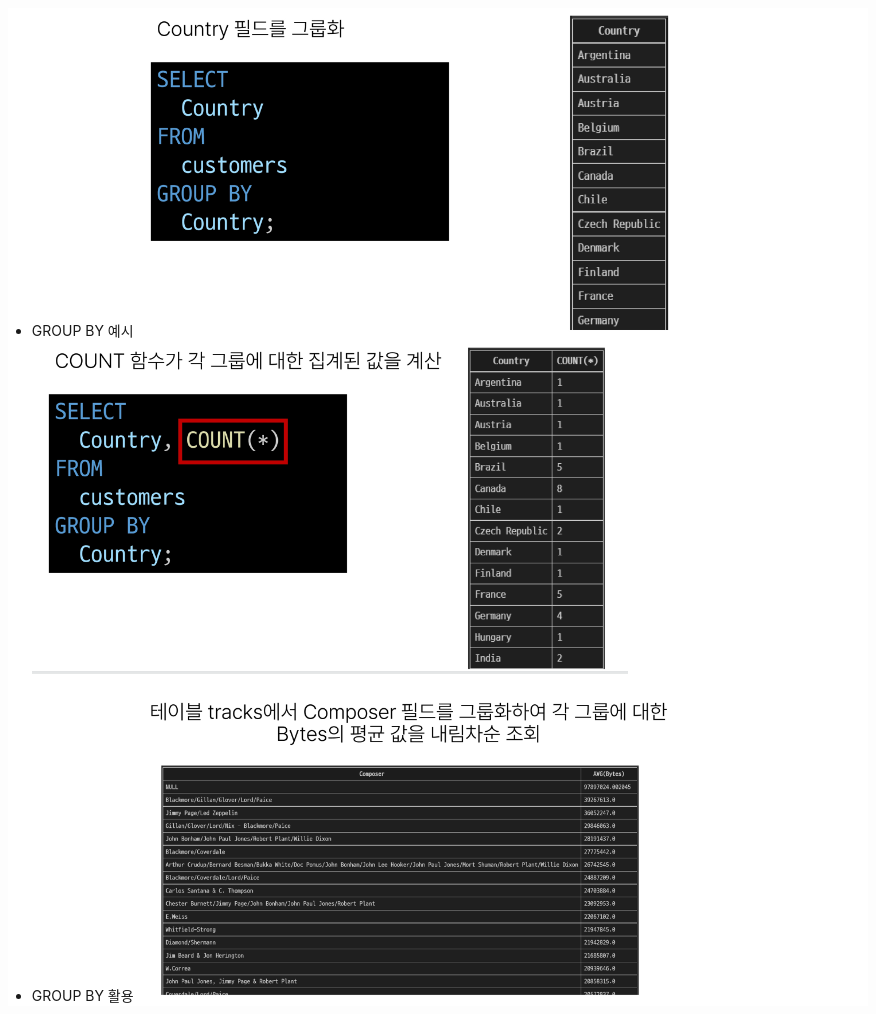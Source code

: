 - GROUP BY 예시
  ![](1010_assets/2023-10-10-15-59-29-image.png)
  ![](1010_assets/2023-10-10-15-59-39-image.png)

- GROUP BY 활용
  ![](1010_assets/2023-10-10-16-00-27-image.png)